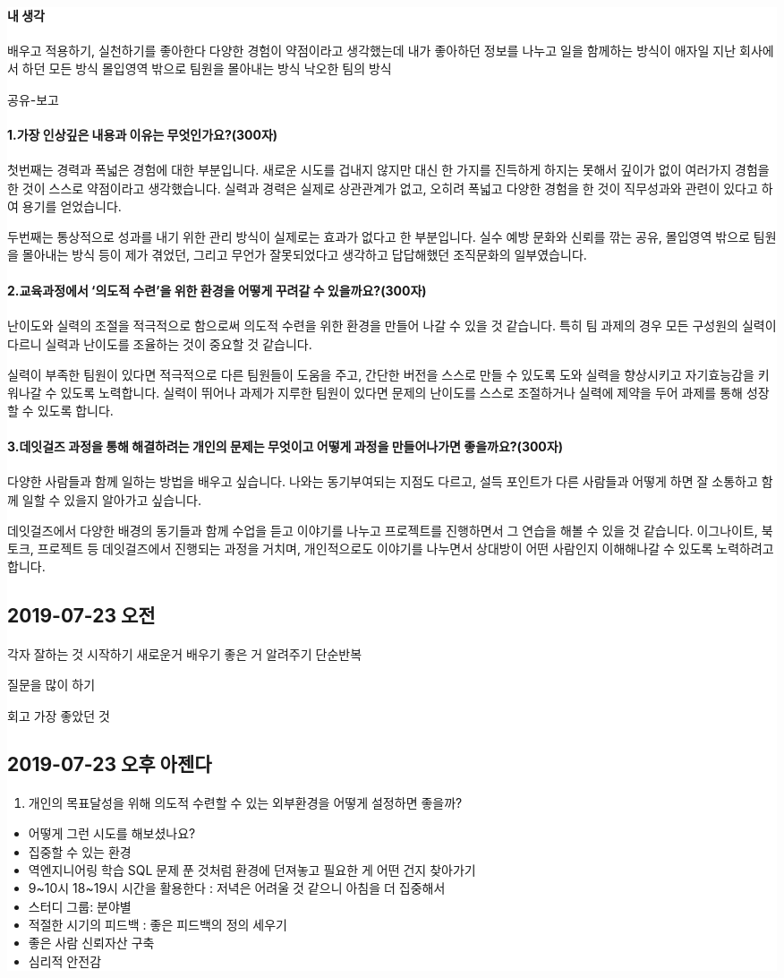 
#### 내 생각
배우고 적용하기, 실천하기를 좋아한다
다양한 경험이 약점이라고 생각했는데 
내가 좋아하던 정보를 나누고 일을 함께하는 방식이 애자일
지난 회사에서 하던 모든 방식
몰입영역 밖으로 팀원을 몰아내는 방식
낙오한 팀의 방식


공유-보고


#### 1.가장 인상깊은 내용과 이유는 무엇인가요?(300자)
첫번째는 경력과 폭넓은 경험에 대한 부분입니다. 새로운 시도를 겁내지 않지만 대신 한 가지를 진득하게 하지는 못해서 깊이가 없이 여러가지 경험을 한 것이 스스로 약점이라고 생각했습니다. 실력과 경력은 실제로 상관관계가 없고,  오히려 폭넓고 다양한 경험을 한 것이 직무성과와 관련이 있다고 하여 용기를 얻었습니다.
 
두번째는 통상적으로 성과를 내기 위한 관리 방식이 실제로는 효과가 없다고 한 부분입니다. 실수 예방 문화와 신뢰를 깎는 공유, 몰입영역 밖으로 팀원을 몰아내는 방식 등이 제가 겪었던, 그리고 무언가 잘못되었다고 생각하고 답답해했던 조직문화의 일부였습니다.
 
#### 2.교육과정에서 ‘의도적 수련’을 위한 환경을 어떻게 꾸려갈 수 있을까요?(300자)
난이도와 실력의 조절을 적극적으로 함으로써 의도적 수련을 위한 환경을 만들어 나갈 수 있을 것 같습니다. 특히 팀 과제의 경우 모든 구성원의 실력이 다르니 실력과 난이도를 조율하는 것이 중요할 것 같습니다.
 
실력이 부족한 팀원이 있다면 적극적으로 다른 팀원들이 도움을 주고, 간단한 버전을 스스로 만들 수 있도록 도와 실력을 향상시키고 자기효능감을 키워나갈 수 있도록 노력합니다. 실력이 뛰어나 과제가 지루한 팀원이 있다면 문제의 난이도를 스스로 조절하거나 실력에 제약을 두어 과제를 통해 성장할 수 있도록 합니다. 
 
 
#### 3.데잇걸즈 과정을 통해 해결하려는 개인의 문제는 무엇이고 어떻게 과정을 만들어나가면 좋을까요?(300자)
다양한 사람들과 함께 일하는 방법을 배우고 싶습니다. 나와는 동기부여되는 지점도 다르고, 설득 포인트가 다른 사람들과 어떻게 하면 잘 소통하고 함께 일할 수 있을지 알아가고 싶습니다.

데잇걸즈에서 다양한 배경의 동기들과 함께 수업을 듣고 이야기를 나누고 프로젝트를 진행하면서 그 연습을 해볼 수 있을 것 같습니다. 이그나이트, 북토크, 프로젝트 등 데잇걸즈에서 진행되는 과정을 거치며, 개인적으로도 이야기를 나누면서 상대방이 어떤 사람인지 이해해나갈 수 있도록 노력하려고 합니다.

## 2019-07-23 오전
각자 잘하는 것
시작하기
새로운거 배우기
좋은 거 알려주기
단순반복

질문을 많이 하기

회고
가장 좋았던 것


## 2019-07-23 오후 아젠다

1. 개인의 목표달성을 위해 의도적 수련할 수 있는 외부환경을 어떻게 설정하면 좋을까?
- 어떻게 그런 시도를 해보셨나요? 
- 집중할 수 있는 환경
- 역엔지니어링 학습 SQL 문제 푼 것처럼 환경에 던져놓고 필요한 게 어떤 건지 찾아가기
- 9~10시 18~19시 시간을 활용한다
: 저녁은 어려울 것 같으니 아침을 더 집중해서
- 스터디 그룹: 분야별
- 적절한 시기의 피드백
: 좋은 피드백의 정의 세우기
- 좋은 사람 신뢰자산 구축
- 심리적 안전감
